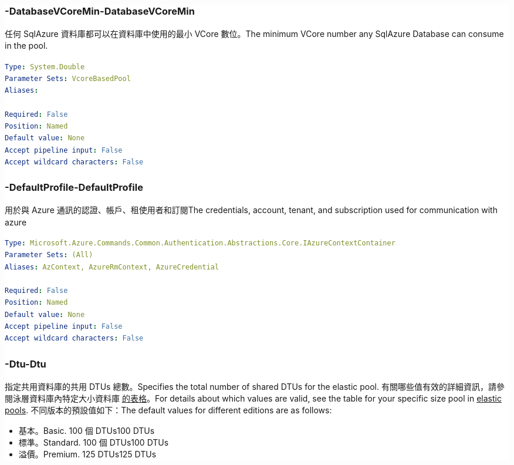 ### <span data-ttu-id="f6134-144">-DatabaseVCoreMin</span><span class="sxs-lookup"><span data-stu-id="f6134-144">-DatabaseVCoreMin</span></span>
<span data-ttu-id="f6134-145">任何 SqlAzure 資料庫都可以在資料庫中使用的最小 VCore 數位。</span><span class="sxs-lookup"><span data-stu-id="f6134-145">The minimum VCore number any SqlAzure Database can consume in the pool.</span></span>

```yaml
Type: System.Double
Parameter Sets: VcoreBasedPool
Aliases:

Required: False
Position: Named
Default value: None
Accept pipeline input: False
Accept wildcard characters: False
```

### <span data-ttu-id="f6134-146">-DefaultProfile</span><span class="sxs-lookup"><span data-stu-id="f6134-146">-DefaultProfile</span></span>
<span data-ttu-id="f6134-147">用於與 Azure 通訊的認證、帳戶、租使用者和訂閱</span><span class="sxs-lookup"><span data-stu-id="f6134-147">The credentials, account, tenant, and subscription used for communication with azure</span></span>

```yaml
Type: Microsoft.Azure.Commands.Common.Authentication.Abstractions.Core.IAzureContextContainer
Parameter Sets: (All)
Aliases: AzContext, AzureRmContext, AzureCredential

Required: False
Position: Named
Default value: None
Accept pipeline input: False
Accept wildcard characters: False
```

### <span data-ttu-id="f6134-148">-Dtu</span><span class="sxs-lookup"><span data-stu-id="f6134-148">-Dtu</span></span>
<span data-ttu-id="f6134-149">指定共用資料庫的共用 DTUs 總數。</span><span class="sxs-lookup"><span data-stu-id="f6134-149">Specifies the total number of shared DTUs for the elastic pool.</span></span>
<span data-ttu-id="f6134-150">有關哪些值有效的詳細資訊，請參閱泳層資料庫內特定大小資料庫 [的表格](https://docs.microsoft.com/azure/sql-database/sql-database-elastic-pool)。</span><span class="sxs-lookup"><span data-stu-id="f6134-150">For details about which values are valid, see the table for your specific size pool in [elastic pools](https://docs.microsoft.com/azure/sql-database/sql-database-elastic-pool).</span></span>
<span data-ttu-id="f6134-151">不同版本的預設值如下：</span><span class="sxs-lookup"><span data-stu-id="f6134-151">The default values for different editions are as follows:</span></span>
- <span data-ttu-id="f6134-152">基本。</span><span class="sxs-lookup"><span data-stu-id="f6134-152">Basic.</span></span> <span data-ttu-id="f6134-153">100 個 DTUs</span><span class="sxs-lookup"><span data-stu-id="f6134-153">100 DTUs</span></span>
- <span data-ttu-id="f6134-154">標準。</span><span class="sxs-lookup"><span data-stu-id="f6134-154">Standard.</span></span> <span data-ttu-id="f6134-155">100 個 DTUs</span><span class="sxs-lookup"><span data-stu-id="f6134-155">100 DTUs</span></span>
- <span data-ttu-id="f6134-156">溢價。</span><span class="sxs-lookup"><span data-stu-id="f6134-156">Premium.</span></span> <span data-ttu-id="f6134-157">125 DTUs</span><span class="sxs-lookup"><span data-stu-id="f6134-157">125 DTUs</span></span>
